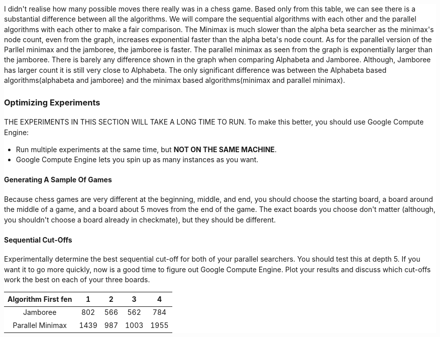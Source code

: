 I didn't realise how many possible moves there really was in a chess game. Based only from this table,
we can see there is a substantial difference between all the algorithms. We will compare the
sequential algorithms with each other and the parallel algorithms with each other to make a fair
comparison. The Minimax is much slower than the alpha beta searcher as the minimax's node count, 
even from the graph, increases exponential faster than the alpha beta's node count. As for the parallel
version of the Parllel minimax and the jamboree, the jamboree is faster. The parallel minimax as seen from
the graph is exponentially larger than the jamboree. There is barely any difference shown in the graph 
when comparing Alphabeta and Jamboree. Although, Jamboree has larger count it is still very close to
Alphabeta. The only significant difference was between the Alphabeta based algorithms(alphabeta and jamboree)
and the minimax based algorithms(minimax and parallel minimax).</pre>

### Optimizing Experiments ###
THE EXPERIMENTS IN THIS SECTION WILL TAKE A LONG TIME TO RUN. 
To make this better, you should use Google Compute Engine:
* Run multiple experiments at the same time, but **NOT ON THE SAME MACHINE**.
* Google Compute Engine lets you spin up as many instances as you want.

#### Generating A Sample Of Games ####
Because chess games are very different at the beginning, middle,
and end, you should choose the starting board, a board around the middle
of a game, and a board about 5 moves from the end of the game.  The exact boards
you choose don't matter (although, you shouldn't choose a board already in
checkmate), but they should be different.

#### Sequential Cut-Offs ####
Experimentally determine the best sequential cut-off for both of your
parallel searchers.  You should test this at depth 5.  If you want it
to go more quickly, now is a good time to figure out Google Compute
Engine. Plot your results and discuss which cut-offs work the best on each of
your three boards.

|      Algorithm First fen     | 1 | 2 | 3 | 4 |
| :----------------: |:-----:|:-----:|:-----:|:-----:|
|  Jamboree  |   802    |    566   |   562    |  784   | 
|      Parallel Minimax      |   1439    |   987    |   1003    |  1955     | 
